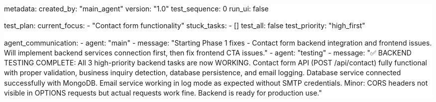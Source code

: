 metadata:
  created_by: "main_agent"
  version: "1.0"
  test_sequence: 0
  run_ui: false

test_plan:
  current_focus:
    - "Contact form functionality"
  stuck_tasks:
    - []
  test_all: false
  test_priority: "high_first"

agent_communication:
    - agent: "main"
    - message: "Starting Phase 1 fixes - Contact form backend integration and frontend issues. Will implement backend services connection first, then fix frontend CTA issues."
    - agent: "testing"
    - message: "✅ BACKEND TESTING COMPLETE: All 3 high-priority backend tasks are now WORKING. Contact form API (POST /api/contact) fully functional with proper validation, business inquiry detection, database persistence, and email logging. Database service connected successfully with MongoDB. Email service working in log mode as expected without SMTP credentials. Minor: CORS headers not visible in OPTIONS requests but actual requests work fine. Backend is ready for production use."